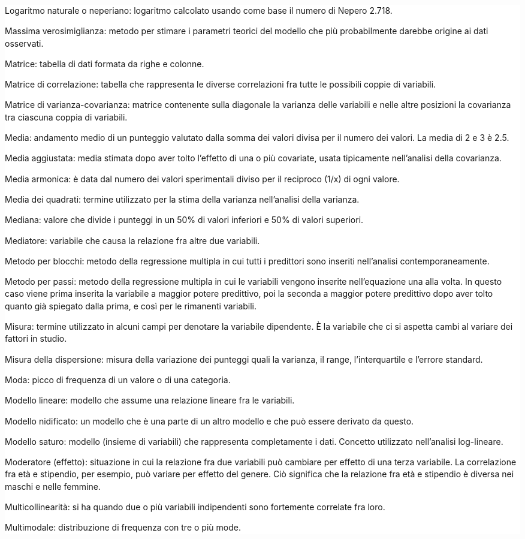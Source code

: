 Logaritmo naturale o neperiano: logaritmo calcolato usando come base il numero di Nepero 2.718.

Massima verosimiglianza: metodo per stimare i parametri teorici del modello che più probabilmente darebbe origine ai dati osservati.

Matrice: tabella di dati formata da righe e colonne.

Matrice di correlazione: tabella che rappresenta le diverse correlazioni fra tutte le possibili coppie di variabili.

Matrice di varianza-covarianza: matrice contenente sulla diagonale la varianza delle variabili e nelle altre posizioni la covarianza tra ciascuna coppia di variabili.

Media: andamento medio di un punteggio valutato dalla somma dei valori divisa per il numero dei valori. La media di 2 e 3 è 2.5.

Media aggiustata: media stimata dopo aver tolto l’effetto di una o più covariate, usata tipicamente nell’analisi della covarianza.

Media armonica: è data dal numero dei valori sperimentali diviso per il reciproco (1/x) di ogni valore.

Media dei quadrati: termine utilizzato per la stima della varianza nell’analisi della varianza.

Mediana: valore che divide i punteggi in un 50% di valori inferiori e 50% di valori superiori.

Mediatore: variabile che causa la relazione fra altre due variabili.

Metodo per blocchi: metodo della regressione multipla in cui tutti i predittori sono inseriti nell’analisi contemporaneamente.

Metodo per passi: metodo della regressione multipla in cui le variabili vengono inserite nell’equazione una alla volta. In questo caso viene prima inserita la variabile a maggior potere predittivo, poi la seconda a maggior potere predittivo dopo aver tolto quanto già spiegato dalla prima, e così per le rimanenti variabili.

Misura: termine utilizzato in alcuni campi per denotare la variabile dipendente. È la variabile che ci si aspetta cambi al variare dei fattori in studio.

Misura della dispersione: misura della variazione dei punteggi quali la varianza, il range, l’interquartile e l’errore standard.

Moda: picco di frequenza di un valore o di una categoria.

Modello lineare: modello che assume una relazione lineare fra le variabili.

Modello nidificato: un modello che è una parte di un altro modello e che può essere derivato da questo.

Modello saturo: modello (insieme di variabili) che rappresenta completamente i dati. Concetto utilizzato nell’analisi log-lineare.

Moderatore (effetto): situazione in cui la relazione fra due variabili può cambiare per effetto di una terza variabile. La correlazione fra età e stipendio, per esempio, può variare per effetto del genere. Ciò significa che la relazione fra età e stipendio è diversa nei maschi e nelle femmine.

Multicollinearità: si ha quando due o più variabili indipendenti sono fortemente correlate fra loro.

Multimodale: distribuzione di frequenza con tre o più mode.
